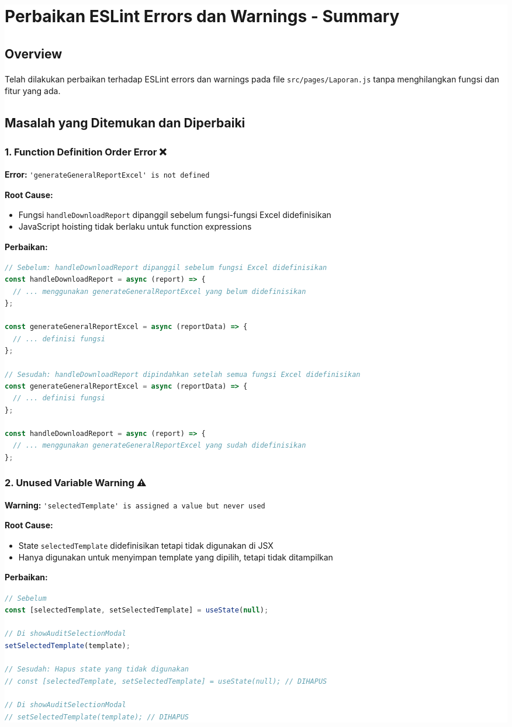 # Perbaikan ESLint Errors dan Warnings - Summary

## Overview
Telah dilakukan perbaikan terhadap ESLint errors dan warnings pada file `src/pages/Laporan.js` tanpa menghilangkan fungsi dan fitur yang ada.

## Masalah yang Ditemukan dan Diperbaiki

### **1. Function Definition Order Error** ❌
**Error:** `'generateGeneralReportExcel' is not defined`

**Root Cause:** 
- Fungsi `handleDownloadReport` dipanggil sebelum fungsi-fungsi Excel didefinisikan
- JavaScript hoisting tidak berlaku untuk function expressions

**Perbaikan:**
```javascript
// Sebelum: handleDownloadReport dipanggil sebelum fungsi Excel didefinisikan
const handleDownloadReport = async (report) => {
  // ... menggunakan generateGeneralReportExcel yang belum didefinisikan
};

const generateGeneralReportExcel = async (reportData) => {
  // ... definisi fungsi
};

// Sesudah: handleDownloadReport dipindahkan setelah semua fungsi Excel didefinisikan
const generateGeneralReportExcel = async (reportData) => {
  // ... definisi fungsi
};

const handleDownloadReport = async (report) => {
  // ... menggunakan generateGeneralReportExcel yang sudah didefinisikan
};
```

### **2. Unused Variable Warning** ⚠️
**Warning:** `'selectedTemplate' is assigned a value but never used`

**Root Cause:**
- State `selectedTemplate` didefinisikan tetapi tidak digunakan di JSX
- Hanya digunakan untuk menyimpan template yang dipilih, tetapi tidak ditampilkan

**Perbaikan:**
```javascript
// Sebelum
const [selectedTemplate, setSelectedTemplate] = useState(null);

// Di showAuditSelectionModal
setSelectedTemplate(template);

// Sesudah: Hapus state yang tidak digunakan
// const [selectedTemplate, setSelectedTemplate] = useState(null); // DIHAPUS

// Di showAuditSelectionModal
// setSelectedTemplate(template); // DIHAPUS
```
